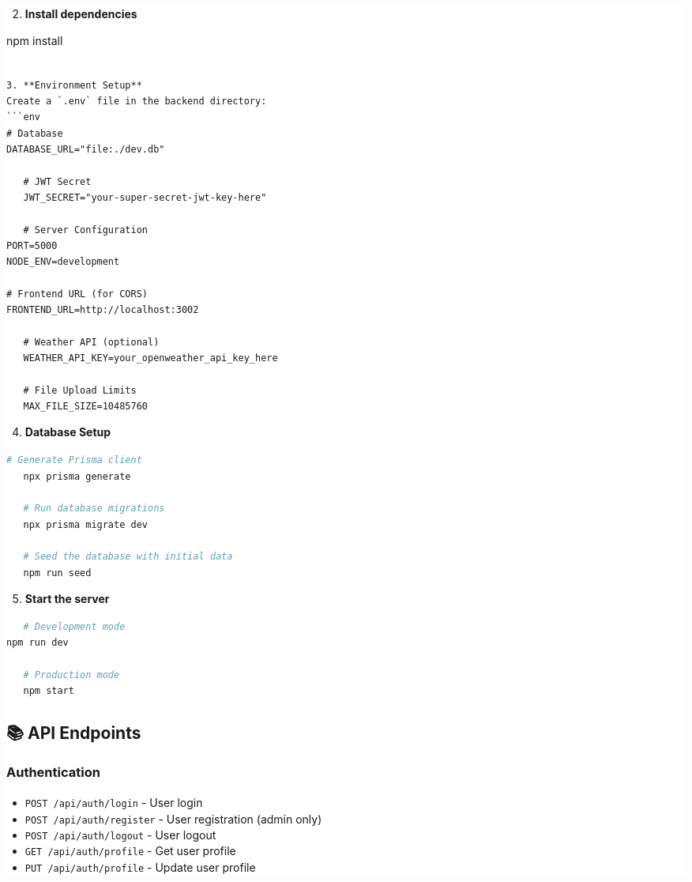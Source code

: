 2. **Install dependencies**
   ```bash
npm install
```

3. **Environment Setup**
Create a `.env` file in the backend directory:
```env
# Database
DATABASE_URL="file:./dev.db"

   # JWT Secret
   JWT_SECRET="your-super-secret-jwt-key-here"
   
   # Server Configuration
PORT=5000
NODE_ENV=development

# Frontend URL (for CORS)
FRONTEND_URL=http://localhost:3002
   
   # Weather API (optional)
   WEATHER_API_KEY=your_openweather_api_key_here
   
   # File Upload Limits
   MAX_FILE_SIZE=10485760
   ```

4. **Database Setup**
```bash
# Generate Prisma client
   npx prisma generate

   # Run database migrations
   npx prisma migrate dev

   # Seed the database with initial data
   npm run seed
```

5. **Start the server**
```bash
   # Development mode
npm run dev
   
   # Production mode
   npm start
```

## 📚 API Endpoints

### Authentication
- `POST /api/auth/login` - User login
- `POST /api/auth/register` - User registration (admin only)
- `POST /api/auth/logout` - User logout
- `GET /api/auth/profile` - Get user profile
- `PUT /api/auth/profile` - Update user profile
